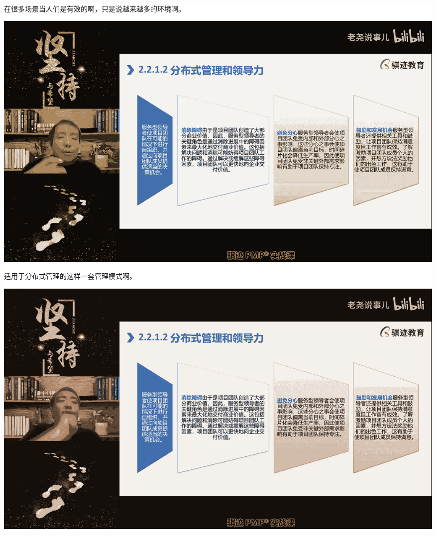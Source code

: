 在很多场景当人们是有效的啊，只是说越来越多的环境啊。

![](img/e5066849901de0f32115d09844af3ad0_271.png)

适用于分布式管理的这样一套管理模式啊。

![](img/e5066849901de0f32115d09844af3ad0_273.png)
